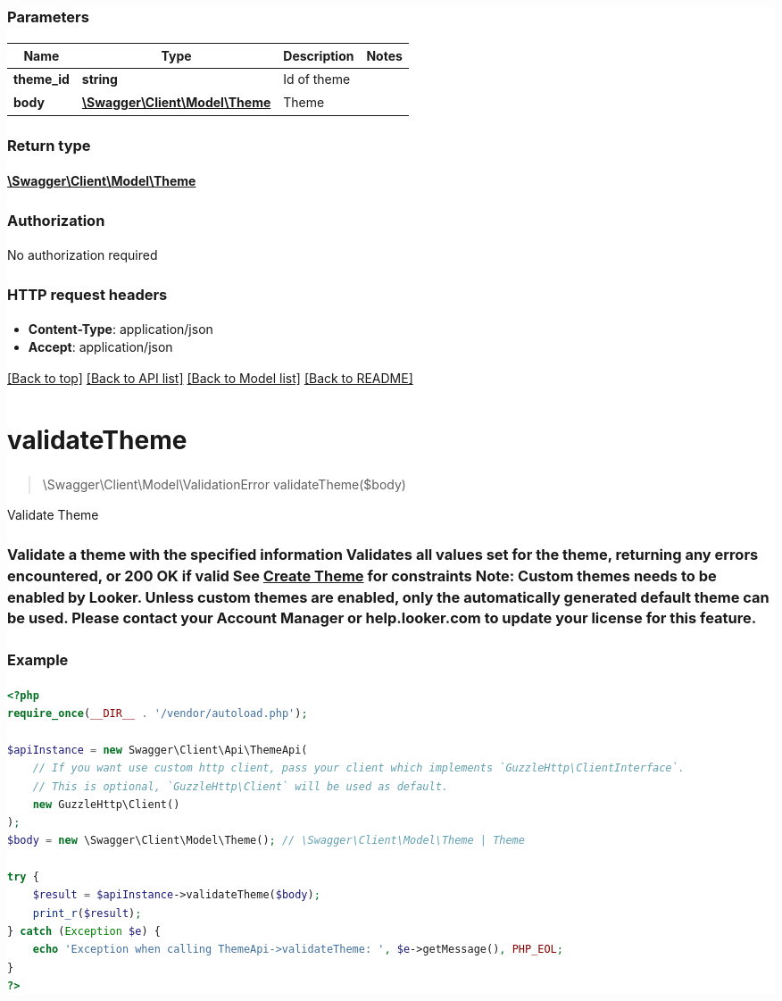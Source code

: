### Parameters

Name | Type | Description  | Notes
------------- | ------------- | ------------- | -------------
 **theme_id** | **string**| Id of theme |
 **body** | [**\Swagger\Client\Model\Theme**](../Model/Theme.md)| Theme |

### Return type

[**\Swagger\Client\Model\Theme**](../Model/Theme.md)

### Authorization

No authorization required

### HTTP request headers

 - **Content-Type**: application/json
 - **Accept**: application/json

[[Back to top]](#) [[Back to API list]](../../README.md#documentation-for-api-endpoints) [[Back to Model list]](../../README.md#documentation-for-models) [[Back to README]](../../README.md)

# **validateTheme**
> \Swagger\Client\Model\ValidationError validateTheme($body)

Validate Theme

### Validate a theme with the specified information  Validates all values set for the theme, returning any errors encountered, or 200 OK if valid  See [Create Theme](#!/Theme/create_theme) for constraints  **Note**: Custom themes needs to be enabled by Looker. Unless custom themes are enabled, only the automatically generated default theme can be used. Please contact your Account Manager or help.looker.com to update your license for this feature.

### Example
```php
<?php
require_once(__DIR__ . '/vendor/autoload.php');

$apiInstance = new Swagger\Client\Api\ThemeApi(
    // If you want use custom http client, pass your client which implements `GuzzleHttp\ClientInterface`.
    // This is optional, `GuzzleHttp\Client` will be used as default.
    new GuzzleHttp\Client()
);
$body = new \Swagger\Client\Model\Theme(); // \Swagger\Client\Model\Theme | Theme

try {
    $result = $apiInstance->validateTheme($body);
    print_r($result);
} catch (Exception $e) {
    echo 'Exception when calling ThemeApi->validateTheme: ', $e->getMessage(), PHP_EOL;
}
?>
```
